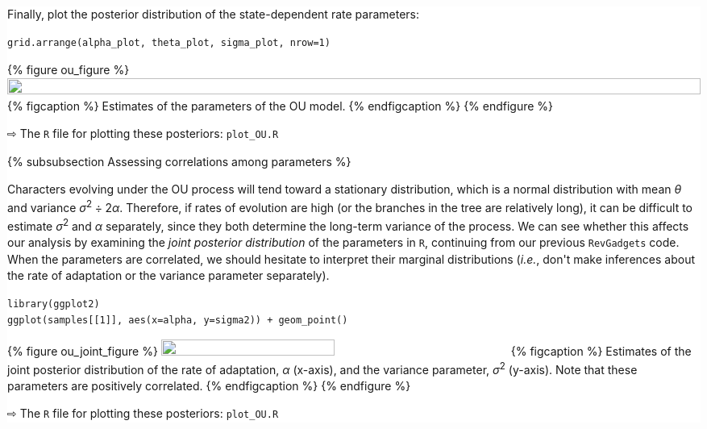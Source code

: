 Finally, plot the posterior distribution of the state-dependent rate parameters:
```{R}
grid.arrange(alpha_plot, theta_plot, sigma_plot, nrow=1)
```

{% figure ou_figure %}
<img src="figures/ou_posterior.png" height="100%" width="100%" />
{% figcaption %}
Estimates of the parameters of the OU model.
{% endfigcaption %}
{% endfigure %}

&#8680; The `R` file for plotting these posteriors: `plot_OU.R`

{% subsubsection Assessing correlations among parameters %}

Characters evolving under the OU process will tend toward a stationary distribution, which is a normal distribution with mean $\theta$ and variance $\sigma^2 \div 2\alpha$. Therefore, if rates of evolution are high (or the branches in the tree are relatively long), it can be difficult to estimate $\sigma^2$ and $\alpha$ separately, since they both determine the long-term variance of the process. We can see whether this affects our analysis by examining the _joint posterior distribution_ of the parameters in `R`, continuing from our previous `RevGadgets` code. When the parameters are correlated, we should hesitate to interpret their marginal distributions (_i.e._, don't make inferences about the rate of adaptation or the variance parameter separately).

```{R}
library(ggplot2)
ggplot(samples[[1]], aes(x=alpha, y=sigma2)) + geom_point()
```

{% figure ou_joint_figure %}
<img src="figures/ou_joint_posterior.png" height="50%" width="50%" />
{% figcaption %}
Estimates of the joint posterior distribution of the rate of adaptation, $\alpha$ (x-axis), and the variance parameter, $\sigma^2$ (y-axis). Note that these parameters are positively correlated.
{% endfigcaption %}
{% endfigure %}

&#8680; The `R` file for plotting these posteriors: `plot_OU.R`








